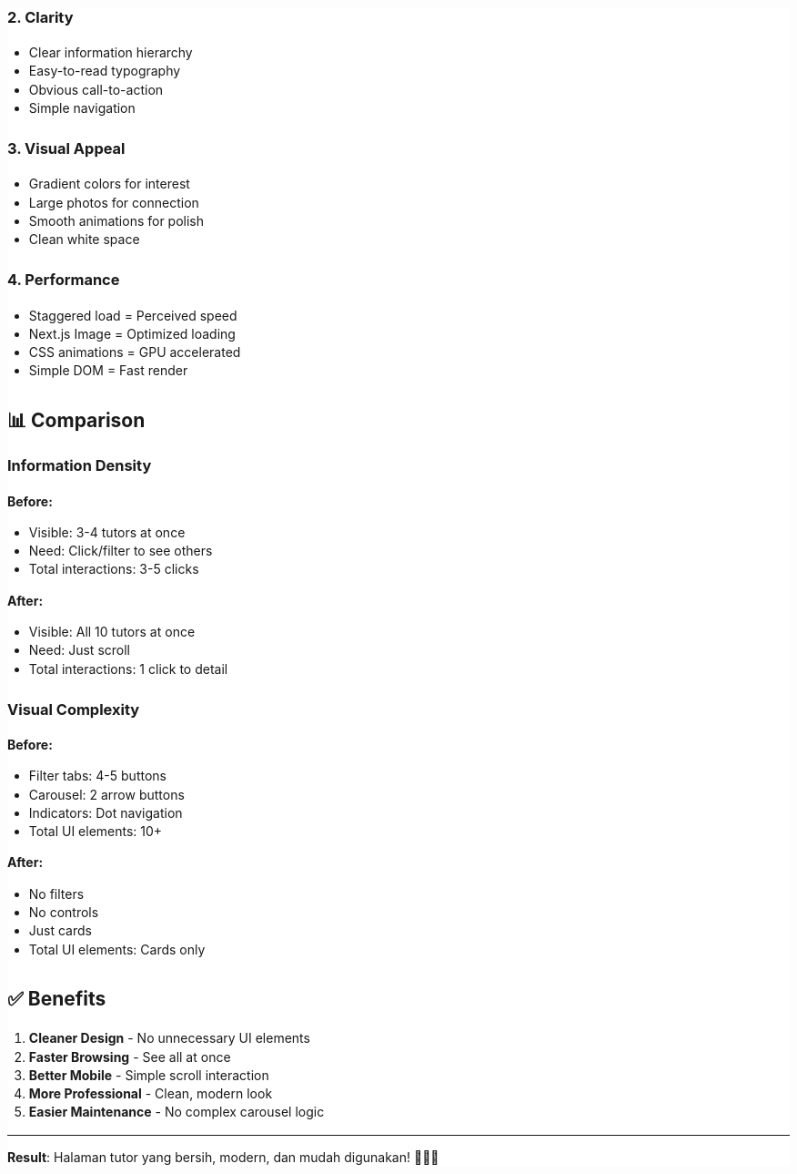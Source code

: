 ### **2. Clarity**
- Clear information hierarchy
- Easy-to-read typography
- Obvious call-to-action
- Simple navigation

### **3. Visual Appeal**
- Gradient colors for interest
- Large photos for connection
- Smooth animations for polish
- Clean white space

### **4. Performance**
- Staggered load = Perceived speed
- Next.js Image = Optimized loading
- CSS animations = GPU accelerated
- Simple DOM = Fast render

## 📊 Comparison

### **Information Density**

**Before:**
- Visible: 3-4 tutors at once
- Need: Click/filter to see others
- Total interactions: 3-5 clicks

**After:**
- Visible: All 10 tutors at once
- Need: Just scroll
- Total interactions: 1 click to detail

### **Visual Complexity**

**Before:**
- Filter tabs: 4-5 buttons
- Carousel: 2 arrow buttons
- Indicators: Dot navigation
- Total UI elements: 10+

**After:**
- No filters
- No controls
- Just cards
- Total UI elements: Cards only

## ✅ Benefits

1. **Cleaner Design** - No unnecessary UI elements
2. **Faster Browsing** - See all at once
3. **Better Mobile** - Simple scroll interaction
4. **More Professional** - Clean, modern look
5. **Easier Maintenance** - No complex carousel logic

---

**Result**: Halaman tutor yang bersih, modern, dan mudah digunakan! 👨‍🏫✨









